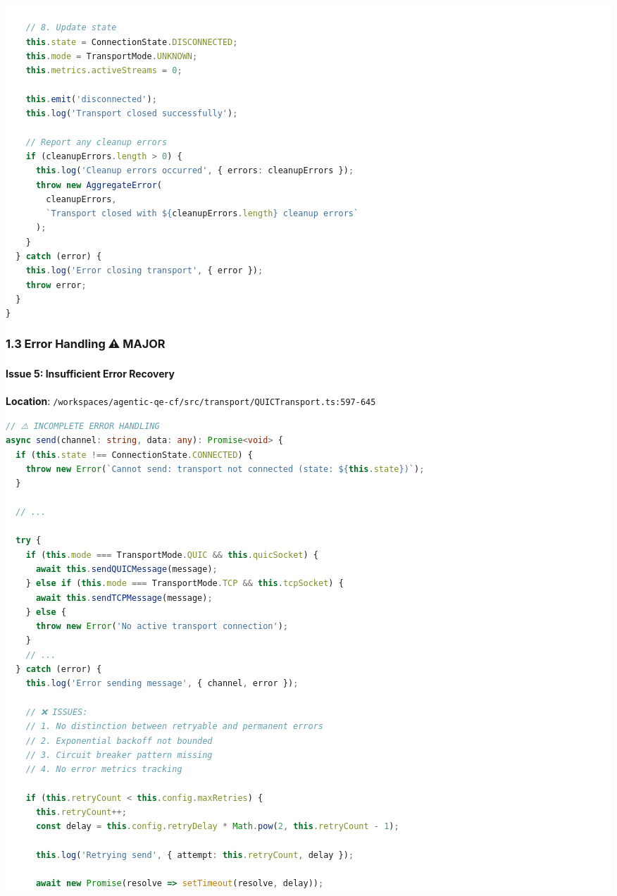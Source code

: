 ```typescript

    // 8. Update state
    this.state = ConnectionState.DISCONNECTED;
    this.mode = TransportMode.UNKNOWN;
    this.metrics.activeStreams = 0;

    this.emit('disconnected');
    this.log('Transport closed successfully');

    // Report any cleanup errors
    if (cleanupErrors.length > 0) {
      this.log('Cleanup errors occurred', { errors: cleanupErrors });
      throw new AggregateError(
        cleanupErrors,
        `Transport closed with ${cleanupErrors.length} cleanup errors`
      );
    }
  } catch (error) {
    this.log('Error closing transport', { error });
    throw error;
  }
}
```

### 1.3 Error Handling ⚠️ MAJOR

#### Issue 5: Insufficient Error Recovery
**Location**: `/workspaces/agentic-qe-cf/src/transport/QUICTransport.ts:597-645`

```typescript
// ⚠️ INCOMPLETE ERROR HANDLING
async send(channel: string, data: any): Promise<void> {
  if (this.state !== ConnectionState.CONNECTED) {
    throw new Error(`Cannot send: transport not connected (state: ${this.state})`);
  }

  // ...

  try {
    if (this.mode === TransportMode.QUIC && this.quicSocket) {
      await this.sendQUICMessage(message);
    } else if (this.mode === TransportMode.TCP && this.tcpSocket) {
      await this.sendTCPMessage(message);
    } else {
      throw new Error('No active transport connection');
    }
    // ...
  } catch (error) {
    this.log('Error sending message', { channel, error });

    // ❌ ISSUES:
    // 1. No distinction between retryable and permanent errors
    // 2. Exponential backoff not bounded
    // 3. Circuit breaker pattern missing
    // 4. No error metrics tracking

    if (this.retryCount < this.config.maxRetries) {
      this.retryCount++;
      const delay = this.config.retryDelay * Math.pow(2, this.retryCount - 1);

      this.log('Retrying send', { attempt: this.retryCount, delay });

      await new Promise(resolve => setTimeout(resolve, delay));
```